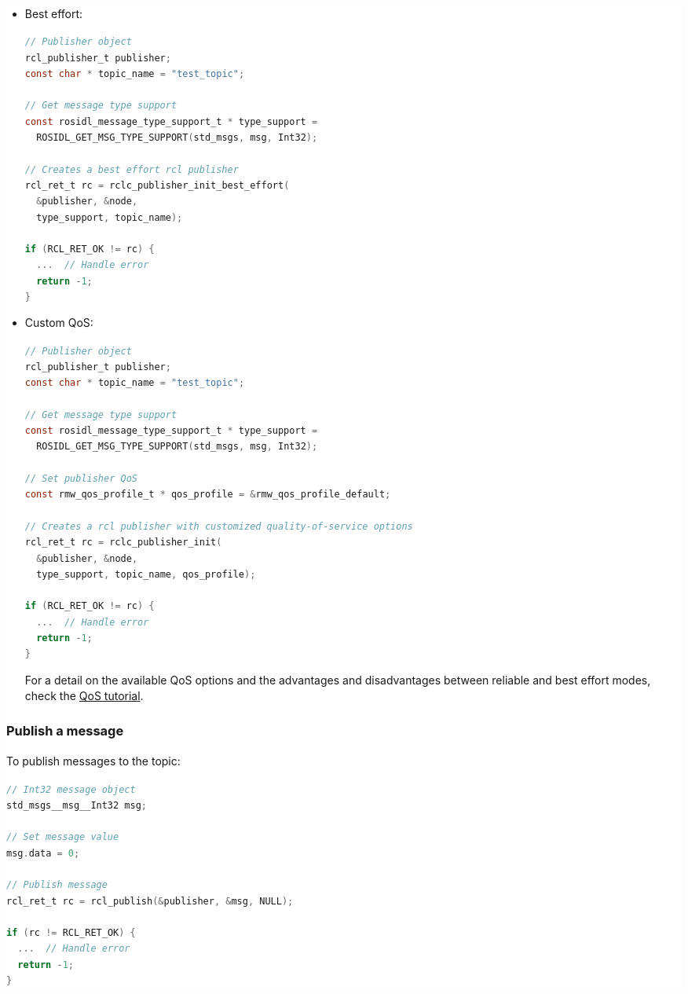 - Best effort:
  ```c
  // Publisher object
  rcl_publisher_t publisher;
  const char * topic_name = "test_topic";

  // Get message type support
  const rosidl_message_type_support_t * type_support =
    ROSIDL_GET_MSG_TYPE_SUPPORT(std_msgs, msg, Int32);

  // Creates a best effort rcl publisher
  rcl_ret_t rc = rclc_publisher_init_best_effort(
    &publisher, &node,
    type_support, topic_name);

  if (RCL_RET_OK != rc) {
    ...  // Handle error
    return -1;
  }
  ```

- Custom QoS:

  ```c
  // Publisher object
  rcl_publisher_t publisher;
  const char * topic_name = "test_topic";

  // Get message type support
  const rosidl_message_type_support_t * type_support =
    ROSIDL_GET_MSG_TYPE_SUPPORT(std_msgs, msg, Int32);

  // Set publisher QoS
  const rmw_qos_profile_t * qos_profile = &rmw_qos_profile_default;

  // Creates a rcl publisher with customized quality-of-service options
  rcl_ret_t rc = rclc_publisher_init(
    &publisher, &node,
    type_support, topic_name, qos_profile);

  if (RCL_RET_OK != rc) {
    ...  // Handle error
    return -1;
  }
  ```

  For a detail on the available QoS options and the advantages and disadvantages between reliable and best effort modes, check the [QoS tutorial](../qos/).

### Publish a message

To publish messages to the topic:

```c
// Int32 message object
std_msgs__msg__Int32 msg;

// Set message value
msg.data = 0;

// Publish message
rcl_ret_t rc = rcl_publish(&publisher, &msg, NULL);

if (rc != RCL_RET_OK) {
  ...  // Handle error
  return -1;
}
```